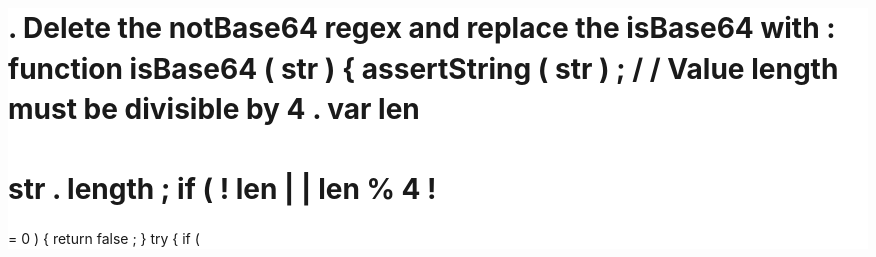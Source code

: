 .
Delete
the
notBase64
regex
and
replace
the
isBase64
with
:
function
isBase64
(
str
)
{
assertString
(
str
)
;
/
/
Value
length
must
be
divisible
by
4
.
var
len
=
str
.
length
;
if
(
!
len
|
|
len
%
4
!
=
=
0
)
{
return
false
;
}
try
{
if
(